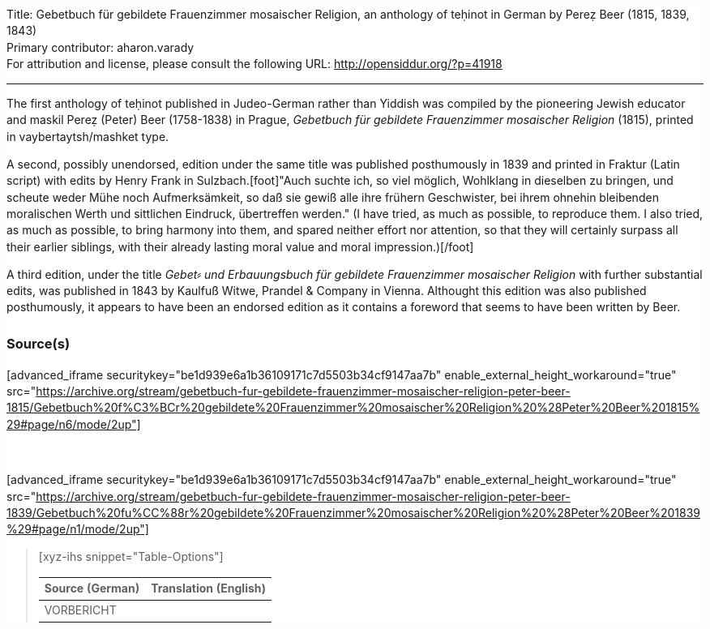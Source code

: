 <html>
<head></head>
<body>
Title: Gebetbuch für gebildete Frauenzimmer mosaischer Religion, an anthology of teḥinot in German by Pereẓ Beer (1815, 1839, 1843)<br />
Primary contributor: aharon.varady<br />
For attribution and license, please consult the following URL: <a href="http://opensiddur.org/?p=41918">http://opensiddur.org/?p=41918</a>
<p />
<hr />

The first anthology of teḥinot published in Judeo-German rather than Yiddish was compiled by the pioneering Jewish educator and maskil Pereẓ (Peter) Beer (1758-1838) in Prague, <em>Gebetbuch für gebildete Frauenzimmer mosaischer Religion</em> (1815), printed in vaybertaytsh/mashket type. 

A second, possibly unendorsed, edition under the same title was published posthumously in 1839 and printed in Fraktur (Latin script) with edits by Henry Frank in Sulzbach.[foot]"Auch suchte ich, so viel möglich, Wohlklang in dieselben zu bringen, und scheute weder Mühe noch Aufmerksämkeit, so daß sie gewiß alle ihre frühern Geschwister, bei ihrem ohnehin bleibenden moralischen Werth und sittlichen Eindruck, übertreffen werden." (I have tried, as much as possible, to reproduce them. I also tried, as much as possible, to bring harmony into them, and spared neither effort nor attention, so that they will certainly surpass all their earlier siblings, with their already lasting moral value and moral impression.)[/foot] 

A third edition, under the title <em>Gebet⸗ und Erbauungsbuch für gebildete Frauenzimmer mosaischer Religion</em> with further substantial edits, was published in 1843 by Kaulfuß Witwe, Prandel & Company in Vienna. Althought this edition was also published posthumously, it appears to have been an endorsed edition as it contains a foreword that seems to have been written by Beer. 

<h3>Source(s)</h3>

[advanced_iframe securitykey="be1d939e6a1b36109171c7d5503b34cf9147aa7b" enable_external_height_workaround="true" src="https://archive.org/stream/gebetbuch-fur-gebildete-frauenzimmer-mosaischer-religion-peter-beer-1815/Gebetbuch%20f%C3%BCr%20gebildete%20Frauenzimmer%20mosaischer%20Religion%20%28Peter%20Beer%201815%29#page/n6/mode/2up"]

&nbsp;

[advanced_iframe securitykey="be1d939e6a1b36109171c7d5503b34cf9147aa7b" enable_external_height_workaround="true" src="https://archive.org/stream/gebetbuch-fur-gebildete-frauenzimmer-mosaischer-religion-peter-beer-1839/Gebetbuch%20fu%CC%88r%20gebildete%20Frauenzimmer%20mosaischer%20Religion%20%28Peter%20Beer%201839%29#page/n1/mode/2up"]



<blockquote>
[xyz-ihs snippet="Table-Options"]<table style="margin-left: auto; margin-right: auto;" class="draggable">
<thead><tr><th id="x" style="text-align: left;">Source (German)</th><th style="text-align: left;">Translation (English)</th></tr></thead>
<tbody>
<tr><td style="vertical-align:top;">
<div class="german" lang="de">
VORBERICHT
</div></td>
